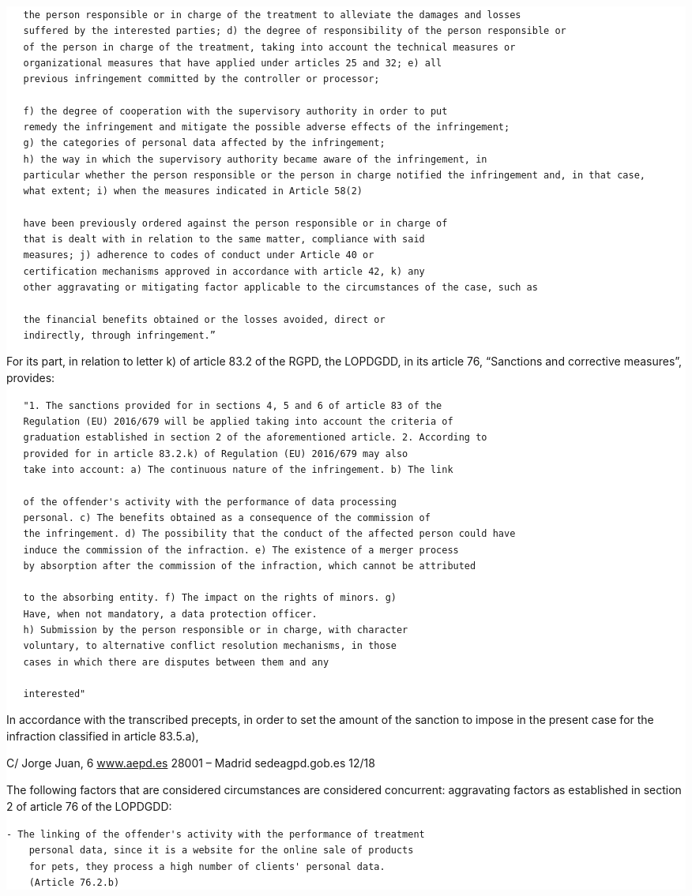       the person responsible or in charge of the treatment to alleviate the damages and losses
       suffered by the interested parties; d) the degree of responsibility of the person responsible or
       of the person in charge of the treatment, taking into account the technical measures or
       organizational measures that have applied under articles 25 and 32; e) all
       previous infringement committed by the controller or processor;

       f) the degree of cooperation with the supervisory authority in order to put
       remedy the infringement and mitigate the possible adverse effects of the infringement;
       g) the categories of personal data affected by the infringement;
       h) the way in which the supervisory authority became aware of the infringement, in
       particular whether the person responsible or the person in charge notified the infringement and, in that case,
       what extent; i) when the measures indicated in Article 58(2)

       have been previously ordered against the person responsible or in charge of
       that is dealt with in relation to the same matter, compliance with said
       measures; j) adherence to codes of conduct under Article 40 or
       certification mechanisms approved in accordance with article 42, k) any
       other aggravating or mitigating factor applicable to the circumstances of the case, such as

       the financial benefits obtained or the losses avoided, direct or
       indirectly, through infringement.”

For its part, in relation to letter k) of article 83.2 of the RGPD, the LOPDGDD, in
its article 76, “Sanctions and corrective measures”, provides:

       "1. The sanctions provided for in sections 4, 5 and 6 of article 83 of the
       Regulation (EU) 2016/679 will be applied taking into account the criteria of
       graduation established in section 2 of the aforementioned article. 2. According to
       provided for in article 83.2.k) of Regulation (EU) 2016/679 may also
       take into account: a) The continuous nature of the infringement. b) The link

       of the offender's activity with the performance of data processing
       personal. c) The benefits obtained as a consequence of the commission of
       the infringement. d) The possibility that the conduct of the affected person could have
       induce the commission of the infraction. e) The existence of a merger process
       by absorption after the commission of the infraction, which cannot be attributed

       to the absorbing entity. f) The impact on the rights of minors. g)
       Have, when not mandatory, a data protection officer.
       h) Submission by the person responsible or in charge, with character
       voluntary, to alternative conflict resolution mechanisms, in those
       cases in which there are disputes between them and any

       interested"

In accordance with the transcribed precepts, in order to set the amount of the sanction to
impose in the present case for the infraction classified in article 83.5.a),

C/ Jorge Juan, 6 www.aepd.es
28001 – Madrid sedeagpd.gob.es 12/18

The following factors that are considered circumstances are considered concurrent:
aggravating factors as established in section 2 of article 76 of the LOPDGDD:

    - The linking of the offender's activity with the performance of treatment
        personal data, since it is a website for the online sale of products
        for pets, they process a high number of clients' personal data.
        (Article 76.2.b)
